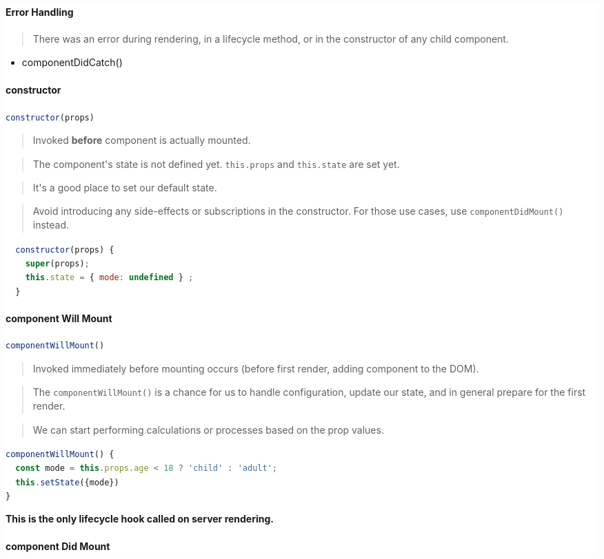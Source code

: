 


#### Error Handling

> There was an error during rendering, in a lifecycle method, or in the constructor of any child component.

* componentDidCatch()



#### constructor

```js
constructor(props)
```

> Invoked **before** component is actually mounted.

> The component's state is not defined yet. `this.props` and `this.state` are set yet. 

> It's a good place to set our default state.

> Avoid introducing any side-effects or subscriptions in the constructor. For those use cases, use `componentDidMount()` instead.

```js
  constructor(props) {
    super(props);
    this.state = { mode: undefined } ;
  }
```



#### component Will Mount

```js
componentWillMount()
```

> Invoked immediately before mounting occurs (before first render, adding component to the DOM).

> The `componentWillMount()` is a chance for us to handle configuration, update our state, and in general prepare for the first render. 

> We can start performing calculations or processes based on the prop values.

```js
componentWillMount() {
  const mode = this.props.age < 18 ? 'child' : 'adult';
  this.setState({mode})
}
```

**This is the only lifecycle hook called on server rendering.**





#### component Did Mount
